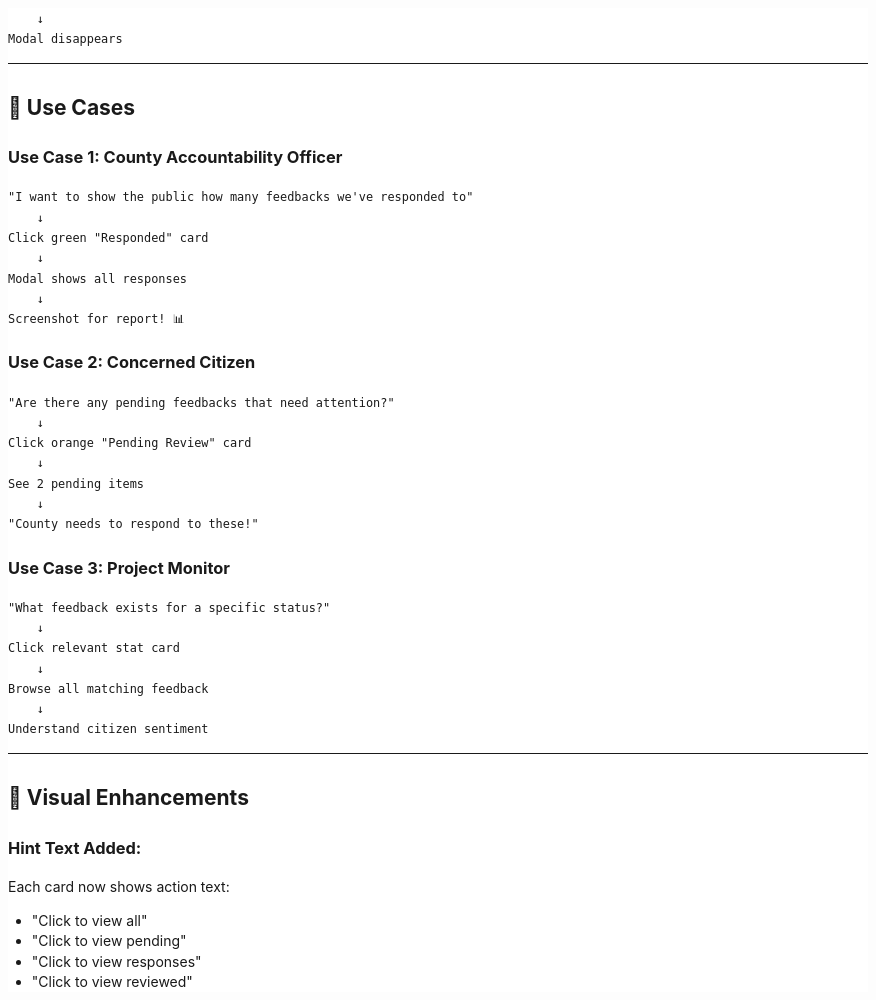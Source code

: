 ```
    ↓
Modal disappears
```

---

## 🎯 Use Cases

### **Use Case 1: County Accountability Officer**

```
"I want to show the public how many feedbacks we've responded to"
    ↓
Click green "Responded" card
    ↓
Modal shows all responses
    ↓
Screenshot for report! 📊
```

### **Use Case 2: Concerned Citizen**

```
"Are there any pending feedbacks that need attention?"
    ↓
Click orange "Pending Review" card
    ↓
See 2 pending items
    ↓
"County needs to respond to these!"
```

### **Use Case 3: Project Monitor**

```
"What feedback exists for a specific status?"
    ↓
Click relevant stat card
    ↓
Browse all matching feedback
    ↓
Understand citizen sentiment
```

---

## 🎨 Visual Enhancements

### **Hint Text Added:**

Each card now shows action text:
- "Click to view all"
- "Click to view pending"
- "Click to view responses"  
- "Click to view reviewed"
